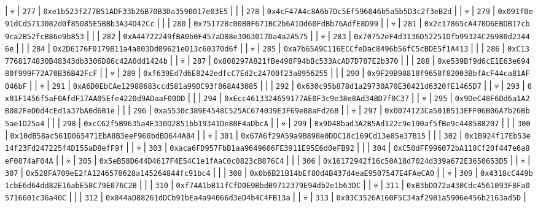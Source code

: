 | 💀 | `277` | `0xe1b523f277B51ADF33b26B70B3Da3590017e03E5` |
|  | `278` | `0x4cF47A4c8A6b7Dc5Ef596046b5a5b5D3c2f3eB2d` |
| 💀 | `279` | `0x091f0e91dCd5713082d0f85085E5BBb3A34D42Cc` |
|  | `280` | `0x751728c00B0F671BC2b6A1Dd60FdBb76AdfE8D99` |
| 💀 | `281` | `0x2c17865cA470D6EBDB17cb9ca2B52fcB86e9b853` |
|  | `282` | `0xA44722249fBA0b0F457aD88e3063017Da4a2A575` |
| 💀 | `283` | `0x70752eF4d3136D52251Dfb99324C26980d23446e` |
|  | `284` | `0x2D6176F0179B11a4a803Dd09621e013c60370d6f` |
| 💀 | `285` | `0xa7b65A9C116ECCfeDac8496b56fC5cBDE5f1A413` |
|  | `286` | `0xC137768174830B48343db3306D86c42A0dd1424b` |
| 💀 | `287` | `0x808297A821fBe498F94bBc533AcAD7D787E2b370` |
|  | `288` | `0xe539Bf9d6cE1E63e69480f999F72A70B36B42FcF` |
| 💀 | `289` | `0xf639Ed7d6E8242edfcC7Ed2c24700f23a8956255` |
|  | `290` | `0x9F29B98818f9658f82003BbfAcF44ca81AF046bF` |
| 💀 | `291` | `0xA6D0EbCAe12988683ccd581a99DC93f868A43085` |
|  | `292` | `0x630c95b878d1a29730A70E30421d6320fE1465D7` |
| 💀 | `293` | `0x01F1456f5aF0AfdF17AA05Efe4220d9ADaaF00DD` |
|  | `294` | `0xEcc4613324659177AE0F3c9e38e8Ad34BD7f0C37` |
| 💀 | `295` | `0x9DeC48F6Dd6a1A2B082FeD0d4cEd1a37bA0d6B1e` |
|  | `296` | `0xa5530c389E4548C525AC674039E3F69e88aFd26B` |
| 💀 | `297` | `0x0074123Ca501B513EFF06B06A7b26Bb5ae1D25a4` |
|  | `298` | `0xcC62f5B9635a4E330D2851bb19341De80F4aDbcA` |
| 💀 | `299` | `0x9D48bad3A2B5Ad122c9e190af5fBe9c448588207` |
|  | `300` | `0x10dB58ac561D065471EbA8B3eeF960bdBD644A84` |
| 💀 | `301` | `0x67A6f29A59a9B898e0DDC18c169Cd13e85e37B15` |
|  | `302` | `0x1B924f17Eb53e14f23Fd247225f4D155aD8efF9f` |
| 💀 | `303` | `0xaca6FD957FbB1aa9649606FE3911E95E6d0eFB92` |
|  | `304` | `0xC50dFF996072bA118Cf20f447e6a8eF0874aF04A` |
| 💀 | `305` | `0x5eB58D644D4617F4E54C1e1fAaC0c0823cB876C4` |
|  | `306` | `0x16172942f16c50A18d7024d339a672E3650653D5` |
| 💀 | `307` | `0x528FA709eE2fA1246578628a145264844fc91bc4` |
|  | `308` | `0x0b6B21B14bEf80d4B437d4eaE9507547E4FAeCA0` |
| 💀 | `309` | `0x4318cC449b1cbE6d64dd82E16abE58C79E076C2B` |
|  | `310` | `0xf74A1bB11fCfD0E9BbdB9712379E94db2e1b63DC` |
| 💀 | `311` | `0xB3bD072a430Cdc4561093F8Fa05716601c36a40C` |
|  | `312` | `0x044aD88261dDCb91bEa4a94066d3eD4b4C4FB13a` |
| 💀 | `313` | `0x03C3526A160F5C34af2981a5906e456b2163ad5D` |